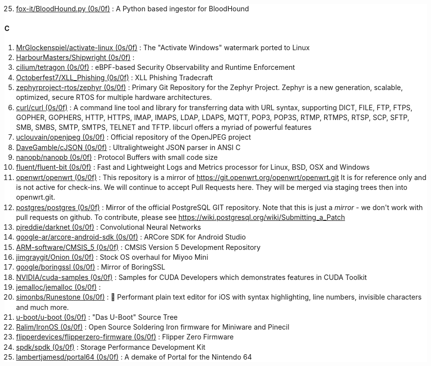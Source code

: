 25. [fox-it/BloodHound.py (0s/0f)](https://github.com/fox-it/BloodHound.py) : A Python based ingestor for BloodHound

#### C
1. [MrGlockenspiel/activate-linux (0s/0f)](https://github.com/MrGlockenspiel/activate-linux) : The "Activate Windows" watermark ported to Linux
2. [HarbourMasters/Shipwright (0s/0f)](https://github.com/HarbourMasters/Shipwright) : 
3. [cilium/tetragon (0s/0f)](https://github.com/cilium/tetragon) : eBPF-based Security Observability and Runtime Enforcement
4. [Octoberfest7/XLL_Phishing (0s/0f)](https://github.com/Octoberfest7/XLL_Phishing) : XLL Phishing Tradecraft
5. [zephyrproject-rtos/zephyr (0s/0f)](https://github.com/zephyrproject-rtos/zephyr) : Primary Git Repository for the Zephyr Project. Zephyr is a new generation, scalable, optimized, secure RTOS for multiple hardware architectures.
6. [curl/curl (0s/0f)](https://github.com/curl/curl) : A command line tool and library for transferring data with URL syntax, supporting DICT, FILE, FTP, FTPS, GOPHER, GOPHERS, HTTP, HTTPS, IMAP, IMAPS, LDAP, LDAPS, MQTT, POP3, POP3S, RTMP, RTMPS, RTSP, SCP, SFTP, SMB, SMBS, SMTP, SMTPS, TELNET and TFTP. libcurl offers a myriad of powerful features
7. [uclouvain/openjpeg (0s/0f)](https://github.com/uclouvain/openjpeg) : Official repository of the OpenJPEG project
8. [DaveGamble/cJSON (0s/0f)](https://github.com/DaveGamble/cJSON) : Ultralightweight JSON parser in ANSI C
9. [nanopb/nanopb (0s/0f)](https://github.com/nanopb/nanopb) : Protocol Buffers with small code size
10. [fluent/fluent-bit (0s/0f)](https://github.com/fluent/fluent-bit) : Fast and Lightweight Logs and Metrics processor for Linux, BSD, OSX and Windows
11. [openwrt/openwrt (0s/0f)](https://github.com/openwrt/openwrt) : This repository is a mirror of https://git.openwrt.org/openwrt/openwrt.git It is for reference only and is not active for check-ins. We will continue to accept Pull Requests here. They will be merged via staging trees then into openwrt.git.
12. [postgres/postgres (0s/0f)](https://github.com/postgres/postgres) : Mirror of the official PostgreSQL GIT repository. Note that this is just a *mirror* - we don't work with pull requests on github. To contribute, please see https://wiki.postgresql.org/wiki/Submitting_a_Patch
13. [pjreddie/darknet (0s/0f)](https://github.com/pjreddie/darknet) : Convolutional Neural Networks
14. [google-ar/arcore-android-sdk (0s/0f)](https://github.com/google-ar/arcore-android-sdk) : ARCore SDK for Android Studio
15. [ARM-software/CMSIS_5 (0s/0f)](https://github.com/ARM-software/CMSIS_5) : CMSIS Version 5 Development Repository
16. [jimgraygit/Onion (0s/0f)](https://github.com/jimgraygit/Onion) : Stock OS overhaul for Miyoo Mini
17. [google/boringssl (0s/0f)](https://github.com/google/boringssl) : Mirror of BoringSSL
18. [NVIDIA/cuda-samples (0s/0f)](https://github.com/NVIDIA/cuda-samples) : Samples for CUDA Developers which demonstrates features in CUDA Toolkit
19. [jemalloc/jemalloc (0s/0f)](https://github.com/jemalloc/jemalloc) : 
20. [simonbs/Runestone (0s/0f)](https://github.com/simonbs/Runestone) : 📝 Performant plain text editor for iOS with syntax highlighting, line numbers, invisible characters and much more.
21. [u-boot/u-boot (0s/0f)](https://github.com/u-boot/u-boot) : "Das U-Boot" Source Tree
22. [Ralim/IronOS (0s/0f)](https://github.com/Ralim/IronOS) : Open Source Soldering Iron firmware for Miniware and Pinecil
23. [flipperdevices/flipperzero-firmware (0s/0f)](https://github.com/flipperdevices/flipperzero-firmware) : Flipper Zero Firmware
24. [spdk/spdk (0s/0f)](https://github.com/spdk/spdk) : Storage Performance Development Kit
25. [lambertjamesd/portal64 (0s/0f)](https://github.com/lambertjamesd/portal64) : A demake of Portal for the Nintendo 64
